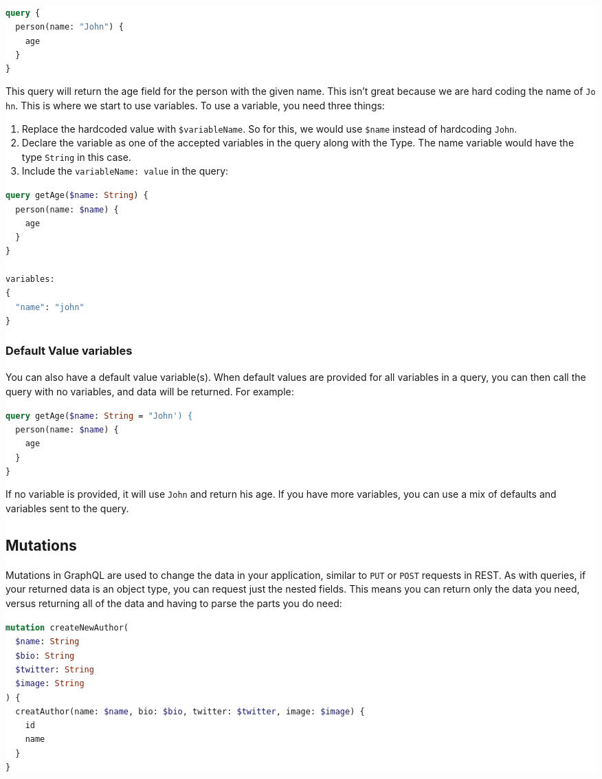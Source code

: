 ```graphql
query {
  person(name: "John") {
    age
  }
}
```

This query will return the age field for the person with the given name. This isn’t great because we are hard coding the name of `John`. This is where we start to use variables. To use a variable, you need three things:

1. Replace the hardcoded value with `$variableName`. So for this, we would use `$name` instead of hardcoding `John`.
2. Declare the variable as one of the accepted variables in the query along with the Type. The name variable would have the type `String` in this case.
3. Include the `variableName: value` in the query:

```graphql
query getAge($name: String) {
  person(name: $name) {
    age
  }
}

variables:
{
  "name": "john"
}
```

### Default Value variables

You can also have a default value variable(s). When default values are provided for all variables in a query, you can then call the query with no variables, and data will be returned. For example:

```graphql
query getAge($name: String = "John') {
  person(name: $name) {
    age
  }
}
```

If no variable is provided, it will use `John` and return his age. If you have more variables, you can use a mix of defaults and variables sent to the query.

## Mutations

Mutations in GraphQL are used to change the data in your application, similar to `PUT` or `POST` requests in REST. As with queries, if your returned data is an object type, you can request just the nested fields. This means you can return only the data you need, versus returning all of the data and having to parse the parts you do need:

```graphql
mutation createNewAuthor(
  $name: String
  $bio: String
  $twitter: String
  $image: String
) {
  creatAuthor(name: $name, bio: $bio, twitter: $twitter, image: $image) {
    id
    name
  }
}
```
